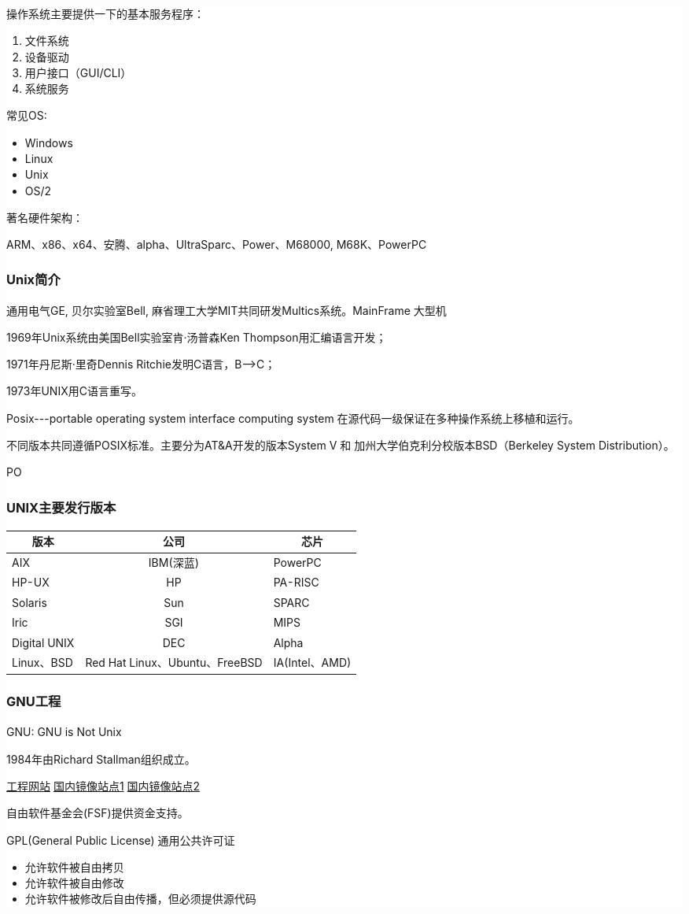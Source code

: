 操作系统主要提供一下的基本服务程序：

1. 文件系统
2. 设备驱动
3. 用户接口（GUI/CLI）
4. 系统服务

常见OS:

- Windows
- Linux
- Unix
- OS/2

著名硬件架构：

ARM、x86、x64、安腾、alpha、UltraSparc、Power、M68000, M68K、PowerPC

### Unix简介

通用电气GE, 贝尔实验室Bell, 麻省理工大学MIT共同研发Multics系统。MainFrame 大型机

1969年Unix系统由美国Bell实验室肯·汤普森Ken Thompson用汇编语言开发；

1971年丹尼斯·里奇Dennis Ritchie发明C语言，B-->C；

1973年UNIX用C语言重写。

Posix---portable operating system interface computing system 在源代码一级保证在多种操作系统上移植和运行。

不同版本共同遵循POSIX标准。主要分为AT&A开发的版本System V 和 加州大学伯克利分校版本BSD（Berkeley System Distribution）。


PO

### UNIX主要发行版本

版本|公司|芯片
-|:-:|-
AIX|IBM(深蓝)|PowerPC
HP-UX|HP|PA-RISC
Solaris|Sun|SPARC
Iric|SGI|MIPS
Digital UNIX|DEC|Alpha
Linux、BSD|Red Hat Linux、Ubuntu、FreeBSD|IA(Intel、AMD)

### GNU工程

GNU: GNU is Not Unix

1984年由Richard Stallman组织成立。

[工程网站](http://www.gnu.org) [国内镜像站点1](http://gnu.sea9.com) [国内镜像站点2](http://gnu.linuxforum.net)

自由软件基金会(FSF)提供资金支持。

GPL(General Public License) 通用公共许可证

- 允许软件被自由拷贝
- 允许软件被自由修改
- 允许软件被修改后自由传播，但必须提供源代码
